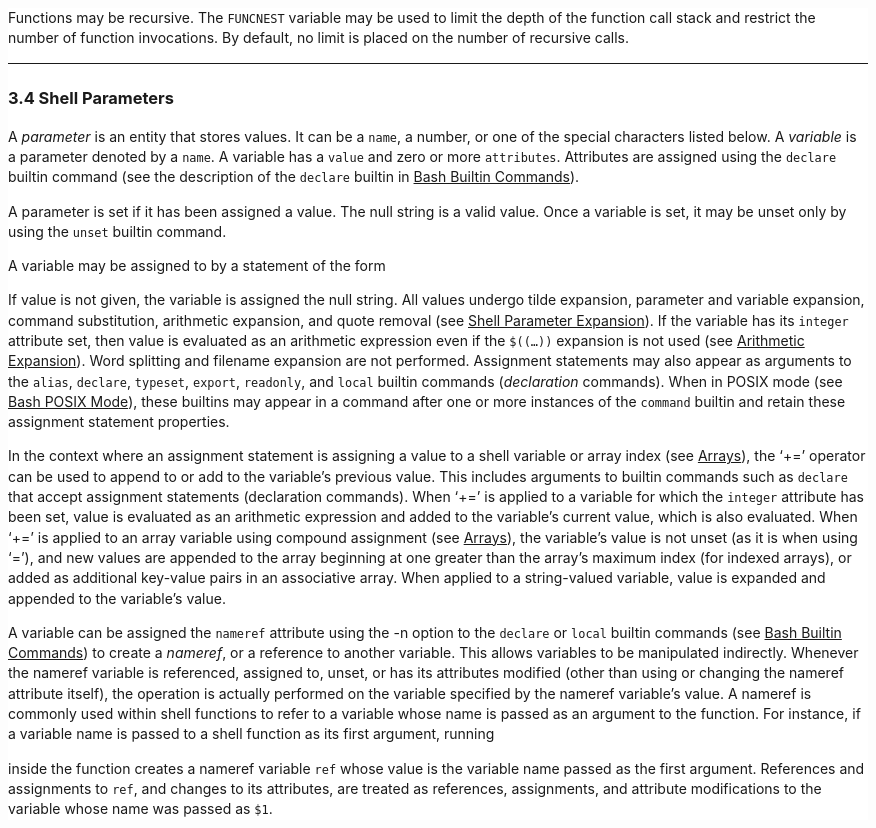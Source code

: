 Functions may be recursive. The `FUNCNEST` variable may be used to limit the depth of the function call stack and restrict the number of function invocations. By default, no limit is placed on the number of recursive calls.

---

### 3.4 Shell Parameters

A _parameter_ is an entity that stores values. It can be a `name`, a number, or one of the special characters listed below. A _variable_ is a parameter denoted by a `name`. A variable has a `value` and zero or more `attributes`. Attributes are assigned using the `declare` builtin command (see the description of the `declare` builtin in [Bash Builtin Commands](https://www.gnu.org/software/bash/manual/bash.html#Bash-Builtins)).

A parameter is set if it has been assigned a value. The null string is a valid value. Once a variable is set, it may be unset only by using the `unset` builtin command.

A variable may be assigned to by a statement of the form

If value is not given, the variable is assigned the null string. All values undergo tilde expansion, parameter and variable expansion, command substitution, arithmetic expansion, and quote removal (see [Shell Parameter Expansion](https://www.gnu.org/software/bash/manual/bash.html#Shell-Parameter-Expansion)). If the variable has its `integer` attribute set, then value is evaluated as an arithmetic expression even if the `$((…))` expansion is not used (see [Arithmetic Expansion](https://www.gnu.org/software/bash/manual/bash.html#Arithmetic-Expansion)). Word splitting and filename expansion are not performed. Assignment statements may also appear as arguments to the `alias`, `declare`, `typeset`, `export`, `readonly`, and `local` builtin commands (_declaration_ commands). When in POSIX mode (see [Bash POSIX Mode](https://www.gnu.org/software/bash/manual/bash.html#Bash-POSIX-Mode)), these builtins may appear in a command after one or more instances of the `command` builtin and retain these assignment statement properties.

In the context where an assignment statement is assigning a value to a shell variable or array index (see [Arrays](https://www.gnu.org/software/bash/manual/bash.html#Arrays)), the ‘+=’ operator can be used to append to or add to the variable’s previous value. This includes arguments to builtin commands such as `declare` that accept assignment statements (declaration commands). When ‘+=’ is applied to a variable for which the `integer` attribute has been set, value is evaluated as an arithmetic expression and added to the variable’s current value, which is also evaluated. When ‘+=’ is applied to an array variable using compound assignment (see [Arrays](https://www.gnu.org/software/bash/manual/bash.html#Arrays)), the variable’s value is not unset (as it is when using ‘=’), and new values are appended to the array beginning at one greater than the array’s maximum index (for indexed arrays), or added as additional key-value pairs in an associative array. When applied to a string-valued variable, value is expanded and appended to the variable’s value.

A variable can be assigned the `nameref` attribute using the -n option to the `declare` or `local` builtin commands (see [Bash Builtin Commands](https://www.gnu.org/software/bash/manual/bash.html#Bash-Builtins)) to create a _nameref_, or a reference to another variable. This allows variables to be manipulated indirectly. Whenever the nameref variable is referenced, assigned to, unset, or has its attributes modified (other than using or changing the nameref attribute itself), the operation is actually performed on the variable specified by the nameref variable’s value. A nameref is commonly used within shell functions to refer to a variable whose name is passed as an argument to the function. For instance, if a variable name is passed to a shell function as its first argument, running

inside the function creates a nameref variable `ref` whose value is the variable name passed as the first argument. References and assignments to `ref`, and changes to its attributes, are treated as references, assignments, and attribute modifications to the variable whose name was passed as `$1`.
